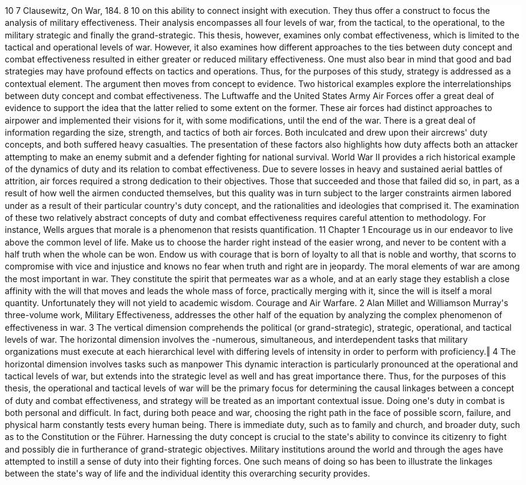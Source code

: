 10
7
Clausewitz,
On War,
184. 8
10
on this ability to connect insight with execution. They thus offer a construct to focus the analysis of military effectiveness. Their analysis encompasses all four levels of war, from the tactical, to the operational, to the military strategic and finally the grand-strategic. This thesis, however, examines only combat effectiveness, which is limited to the tactical and operational levels of war. However, it also examines how different approaches to the ties between duty concept and combat effectiveness resulted in either greater or reduced military effectiveness.
One must also bear in mind that good and bad strategies may have profound effects on tactics and operations. Thus, for the purposes of this study, strategy is addressed as a contextual element.
The argument then moves from concept to evidence. Two historical examples explore the interrelationships between duty concept and combat effectiveness. The Luftwaffe and the United States Army Air Forces offer a great deal of evidence to support the idea that the latter relied to some extent on the former. These air forces had distinct approaches to airpower and implemented their visions for it, with some modifications, until the end of the war. There is a great deal of information regarding the size, strength, and tactics of both air forces.
Both inculcated and drew upon their aircrews' duty concepts, and both suffered heavy casualties. The presentation of these factors also highlights how duty affects both an attacker attempting to make an enemy submit and a defender fighting for national survival. World War II provides a rich historical example of the dynamics of duty and its relation to combat effectiveness. Due to severe losses in heavy and sustained aerial battles of attrition, air forces required a strong dedication to their objectives. Those that succeeded and those that failed did so, in part, as a result of how well the airmen conducted themselves, but this quality was in turn subject to the larger constraints airmen labored under as a result of their particular country's duty concept, and the rationalities and ideologies that comprised it.
The examination of these two relatively abstract concepts of duty and combat effectiveness requires careful attention to methodology. For instance, Wells argues that morale is a phenomenon that resists quantification. 
11
Chapter 1
Encourage us in our endeavor to live above the common level of life. Make us to choose the harder right instead of the easier wrong, and never to be content with a half truth when the whole can be won. Endow us with courage that is born of loyalty to all that is noble and worthy, that scorns to compromise with vice and injustice and knows no fear when truth and right are in jeopardy.
The moral elements of war are among the most important in war. They constitute the spirit that permeates war as a whole, and at an early stage they establish a close affinity with the will that moves and leads the whole mass of force, practically merging with it, since the will is itself a moral quantity. Unfortunately they will not yield to academic wisdom. Courage and Air Warfare. 
2
Alan Millet and Williamson Murray's three-volume work, Military Effectiveness, addresses the other half of the equation by analyzing the complex phenomenon of effectiveness in war. 
3
The vertical dimension comprehends the political (or grand-strategic), strategic, operational, and tactical levels of war. The horizontal dimension involves the -numerous, simultaneous, and interdependent tasks that military organizations must execute at each hierarchical level with differing levels of intensity in order to perform with proficiency.‖
4
The horizontal dimension involves tasks such as manpower This dynamic interaction is particularly pronounced at the operational and tactical levels of war, but extends into the strategic level as well and has great importance there. Thus, for the purposes of this thesis, the operational and tactical levels of war will be the primary focus for determining the causal linkages between a concept of duty and combat effectiveness, and strategy will be treated as an important contextual issue.
Doing one's duty in combat is both personal and difficult. In fact, during both peace and war, choosing the right path in the face of possible scorn, failure, and physical harm constantly tests every human being. There is immediate duty, such as to family and church, and broader duty, such as to the Constitution or the Führer. Harnessing the duty concept is crucial to the state's ability to convince its citizenry to fight and possibly die in furtherance of grand-strategic objectives.
Military institutions around the world and through the ages have attempted to instill a sense of duty into their fighting forces. One such means of doing so has been to illustrate the linkages between the state's way of life and the individual identity this overarching security provides.
